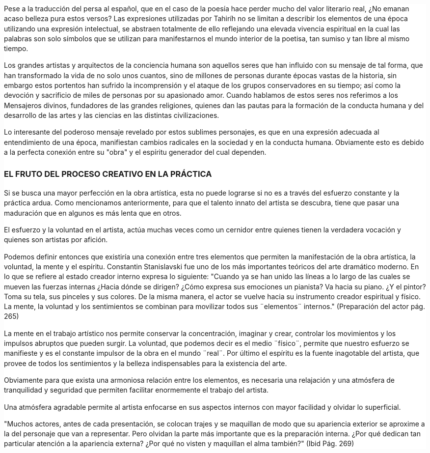 Pese a la traducción del persa al español, que en el caso de la poesía hace perder mucho del valor literario real, ¿No emanan acaso belleza pura estos versos? Las expresiones utilizadas por Tahiríh no se limitan a describir los elementos de una época utilizando una expresión intelectual, se abstraen totalmente de ello reflejando una elevada vivencia espiritual en la cual las palabras son solo símbolos que se utilizan para manifestarnos el mundo interior de la poetisa, tan sumiso y tan libre al mismo tiempo.

Los grandes artistas y arquitectos de la conciencia humana son aquellos seres que han influido con su mensaje de tal forma, que han transformado la vida de no solo unos cuantos, sino de millones de personas durante épocas vastas de la historia, sin embargo estos portentos han sufrido la incomprensión y el ataque de los grupos conservadores en su tiempo; así como la devoción y sacrificio de miles de personas por su apasionado amor. Cuando hablamos de estos seres nos referimos a los Mensajeros divinos, fundadores de las grandes religiones, quienes dan las pautas para la formación de la conducta humana y del desarrollo de las artes y las ciencias en las distintas civilizaciones.

Lo interesante del poderoso mensaje revelado por estos sublimes personajes, es que en una expresión adecuada al entendimiento de una época, manifiestan cambios radicales en la sociedad y en la conducta humana. Obviamente esto es debido a la perfecta conexión entre su "obra" y el espíritu generador del cual dependen.

### EL FRUTO DEL PROCESO CREATIVO EN LA PRÁCTICA

Si se busca una mayor perfección en la obra artística, esta no puede lograrse si no es a través del esfuerzo constante y la práctica ardua. Como mencionamos anteriormente, para que el talento innato del artista se descubra, tiene que pasar una maduración que en algunos es más lenta que en otros.

El esfuerzo y la voluntad en el artista, actúa muchas veces como un cernidor entre quienes tienen la verdadera vocación y quienes son artistas por afición.

Podemos definir entonces que existiría una conexión entre tres elementos que permiten la manifestación de la obra artística, la voluntad, la mente y el espíritu. Constantin Stanislavski fue uno de los más importantes teóricos del arte dramático moderno. En lo que se refiere al estado creador interno expresa lo siguiente: "Cuando ya se han unido las líneas a lo largo de las cuales se mueven las fuerzas internas ¿Hacia dónde se dirigen? ¿Cómo expresa sus emociones un pianista? Va hacia su piano. ¿Y el pintor? Toma su tela, sus pinceles y sus colores. De la misma manera, el actor se vuelve hacia su instrumento creador espiritual y físico. La mente, la voluntad y los sentimientos se combinan para movilizar todos sus ¨elementos¨ internos." (Preparación del actor pág. 265)

La mente en el trabajo artístico nos permite conservar la concentración, imaginar y crear, controlar los movimientos y los impulsos abruptos que pueden surgir. La voluntad, que podemos decir es el medio ¨físico¨, permite que nuestro esfuerzo se manifieste y es el constante impulsor de la obra en el mundo ¨real¨. Por último el espíritu es la fuente inagotable del artista, que provee de todos los sentimientos y la belleza indispensables para la existencia del arte.

Obviamente para que exista una armoniosa relación entre los elementos, es necesaria una relajación y una atmósfera de tranquilidad y seguridad que permiten facilitar enormemente el trabajo del artista.

Una atmósfera agradable permite al artista enfocarse en sus aspectos internos con mayor facilidad y olvidar lo superficial.

"Muchos actores, antes de cada presentación, se colocan trajes y se maquillan de modo que su apariencia exterior se aproxime a la del personaje que van a representar. Pero olvidan la parte más importante que es la preparación interna. ¿Por qué dedican tan particular atención a la apariencia externa? ¿Por qué no visten y maquillan el alma también?" (Ibid Pág. 269)
